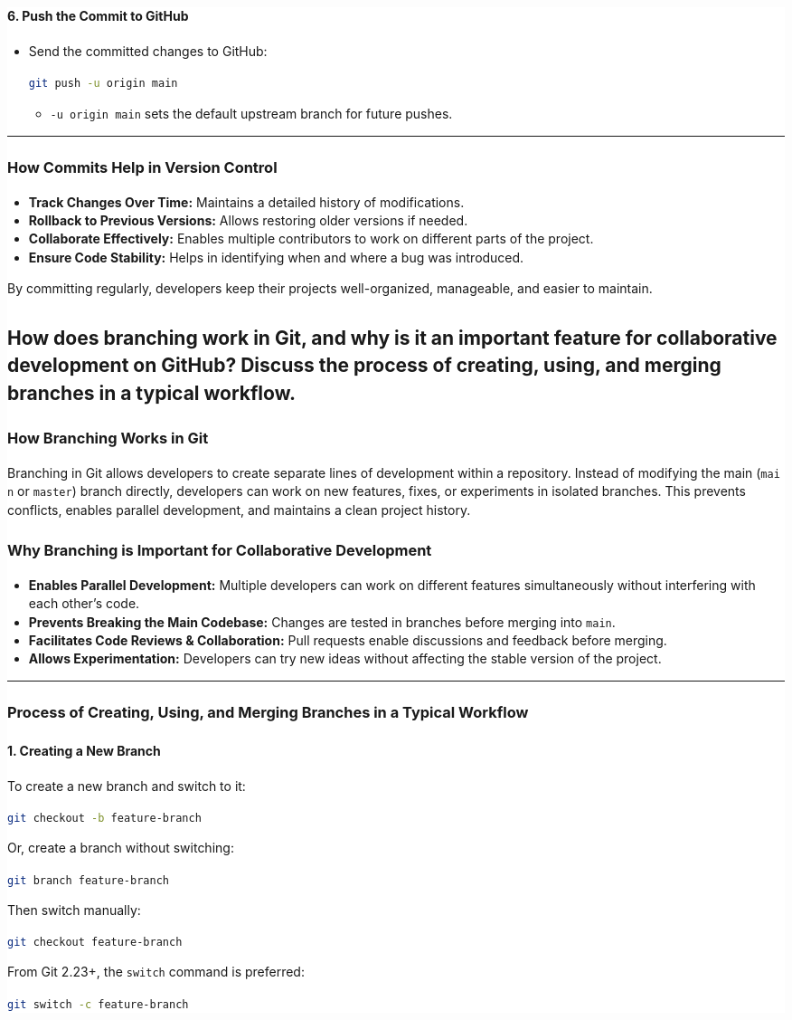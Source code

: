 #### **6. Push the Commit to GitHub**  
- Send the committed changes to GitHub:  
  ```sh
  git push -u origin main
  ```
  - `-u origin main` sets the default upstream branch for future pushes.  

---

### **How Commits Help in Version Control**  
- **Track Changes Over Time:** Maintains a detailed history of modifications.  
- **Rollback to Previous Versions:** Allows restoring older versions if needed.  
- **Collaborate Effectively:** Enables multiple contributors to work on different parts of the project.  
- **Ensure Code Stability:** Helps in identifying when and where a bug was introduced.  

By committing regularly, developers keep their projects well-organized, manageable, and easier to maintain.

## How does branching work in Git, and why is it an important feature for collaborative development on GitHub? Discuss the process of creating, using, and merging branches in a typical workflow.
### **How Branching Works in Git**  
Branching in Git allows developers to create separate lines of development within a repository. Instead of modifying the main (`main` or `master`) branch directly, developers can work on new features, fixes, or experiments in isolated branches. This prevents conflicts, enables parallel development, and maintains a clean project history.  

### **Why Branching is Important for Collaborative Development**  
- **Enables Parallel Development:** Multiple developers can work on different features simultaneously without interfering with each other’s code.  
- **Prevents Breaking the Main Codebase:** Changes are tested in branches before merging into `main`.  
- **Facilitates Code Reviews & Collaboration:** Pull requests enable discussions and feedback before merging.  
- **Allows Experimentation:** Developers can try new ideas without affecting the stable version of the project.  

---

### **Process of Creating, Using, and Merging Branches in a Typical Workflow**  

#### **1. Creating a New Branch**  
To create a new branch and switch to it:  
```sh
git checkout -b feature-branch
```  
Or, create a branch without switching:  
```sh
git branch feature-branch
```  
Then switch manually:  
```sh
git checkout feature-branch
```  
From Git 2.23+, the `switch` command is preferred:  
```sh
git switch -c feature-branch
```  
